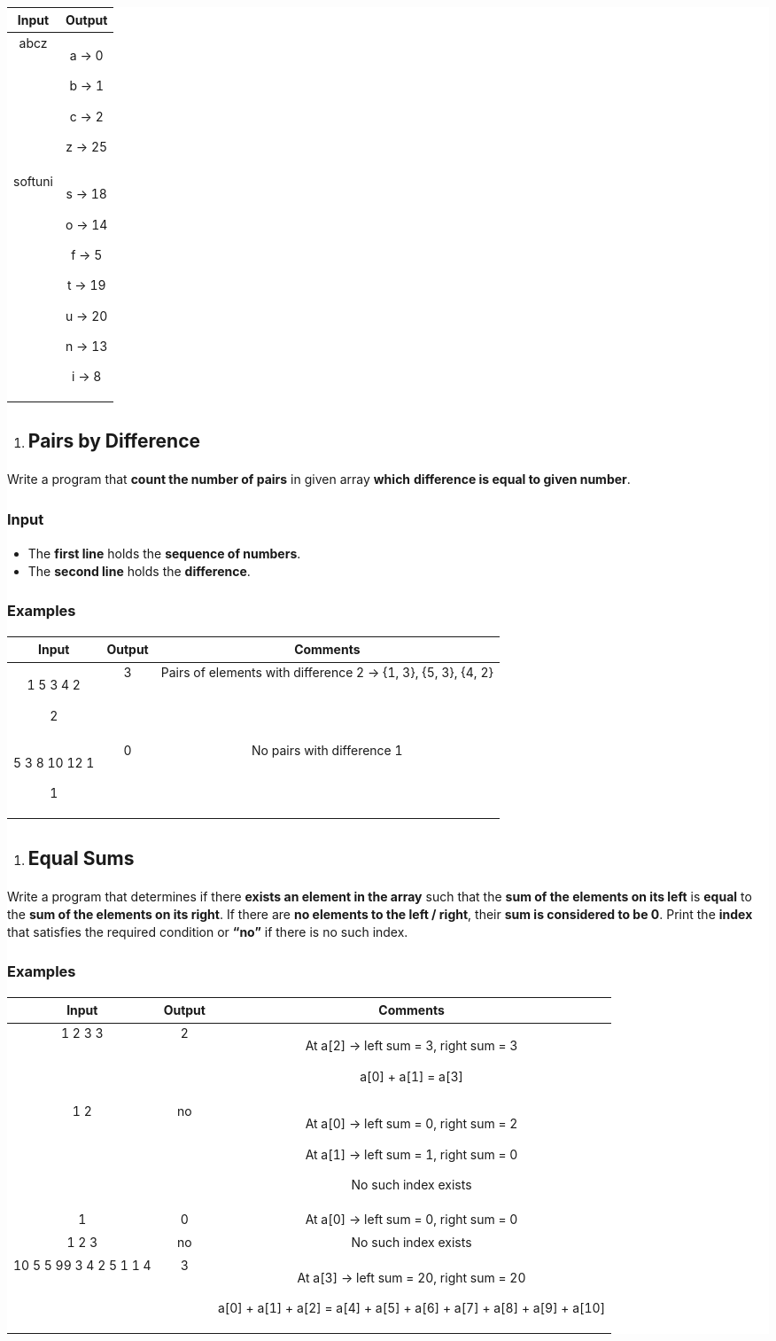 |**Input**|**Output**|
| :-: | :-: |
|abcz|<p>a -> 0</p><p>b -> 1</p><p>c -> 2</p><p>z -> 25</p>|
|softuni|<p>s -> 18</p><p>o -> 14</p><p>f -> 5</p><p>t -> 19</p><p>u -> 20</p><p>n -> 13</p><p>i -> 8</p>|
1. ## **Pairs by Difference**
Write a program that **count the number of pairs** in given array **which** **difference is equal to given number**.
### **Input**
- The **first line** holds the **sequence of numbers**.
- The **second line** holds the **difference**.
### **Examples**

|**Input**|**Output**|**Comments**|
| :-: | :-: | :-: |
|<p>1 5 3 4 2</p><p>2</p>|3|Pairs of elements with difference 2 -> {1, 3}, {5, 3}, {4, 2}|
|<p>5 3 8 10 12 1</p><p>1</p>|0|No pairs with difference 1|
1. ## **Equal Sums**
Write a program that determines if there **exists an element in the array** such that the **sum of the elements on its left** is **equal** to the **sum of the elements on its right**. If there are **no elements to the left / right**, their **sum is considered to be 0**. Print the **index** that satisfies the required condition or **“no”** if there is no such index.
### **Examples**

|**Input**|**Output**|**Comments**|
| :-: | :-: | :-: |
|1 2 3 3|2|<p>At a[2] -> left sum = 3, right sum = 3</p><p>a[0] + a[1] = a[3]</p>|
|1 2|no|<p>At a[0] -> left sum = 0, right sum = 2</p><p>At a[1] -> left sum = 1, right sum = 0</p><p>No such index exists</p>|
|1|0|At a[0] -> left sum = 0, right sum = 0|
|1 2 3|no|No such index exists|
|10 5 5 99 3 4 2 5 1 1 4|3|<p>At a[3] -> left sum = 20, right sum = 20</p><p>a[0] + a[1] + a[2] = a[4] + a[5] + a[6] + a[7] + a[8] + a[9] + a[10]</p>|


